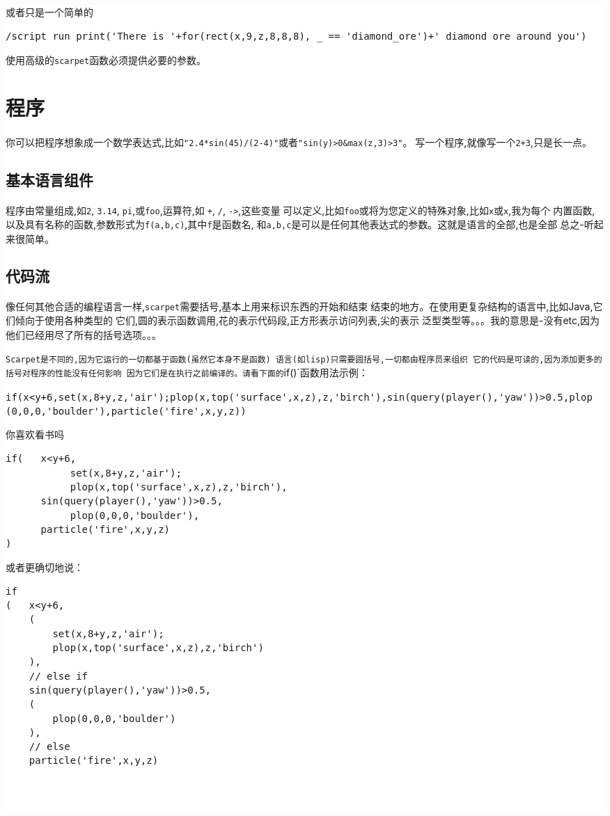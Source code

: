 或者只是一个简单的
 
<pre>
/script run print('There is '+for(rect(x,9,z,8,8,8), _ == 'diamond_ore')+' diamond ore around you')
</pre>
 
使用高级的`scarpet`函数必须提供必要的参数。

# 程序
 
你可以把程序想象成一个数学表达式,比如`"2.4*sin(45)/(2-4)"`或者`"sin(y)>0&max(z,3)>3"`。
写一个程序,就像写一个`2+3`,只是长一点。
 
## 基本语言组件
 
程序由常量组成,如`2`, `3.14`, `pi`,或`foo`,运算符,如 `+`, `/`, `->`,这些变量
可以定义,比如`foo`或将为您定义的特殊对象,比如`x`或`x`,我为每个
内置函数,以及具有名称的函数,参数形式为`f(a,b,c)`,其中`f`是函数名,
和`a,b,c`是可以是任何其他表达式的参数。这就是语言的全部,也是全部
总之-听起来很简单。
 
## 代码流
 
像任何其他合适的编程语言一样,`scarpet`需要括号,基本上用来标识东西的开始和结束
结束的地方。在使用更复杂结构的语言中,比如Java,它们倾向于使用各种类型的
它们,圆的表示函数调用,花的表示代码段,正方形表示访问列表,尖的表示
泛型类型等。。。我的意思是-没有etc,因为他们已经用尽了所有的括号选项。。。
 
`Scarpet是不同的,因为它运行的一切都基于函数(虽然它本身不是函数)
语言(如lisp)只需要圆括号,一切都由程序员来组织
它的代码是可读的,因为添加更多的括号对程序的性能没有任何影响
因为它们是在执行之前编译的。请看下面的`if()`函数用法示例：
 
<pre>
if(x&lt;y+6,set(x,8+y,z,'air');plop(x,top('surface',x,z),z,'birch'),sin(query(player(),'yaw'))&gt;0.5,plop(0,0,0,'boulder'),particle('fire',x,y,z))
</pre>
 
你喜欢看书吗
 
<pre>
if(   x&lt;y+6,
           set(x,8+y,z,'air');
           plop(x,top('surface',x,z),z,'birch'),
      sin(query(player(),'yaw'))>0.5,
           plop(0,0,0,'boulder'),
      particle('fire',x,y,z)
)
</pre>
 
或者更确切地说：
 
<pre>
if
(   x&lt;y+6,
    (
        set(x,8+y,z,'air');
        plop(x,top('surface',x,z),z,'birch')
    ),
    // else if
    sin(query(player(),'yaw'))>0.5,
    (
        plop(0,0,0,'boulder')
    ),
    // else
    particle('fire',x,y,z)